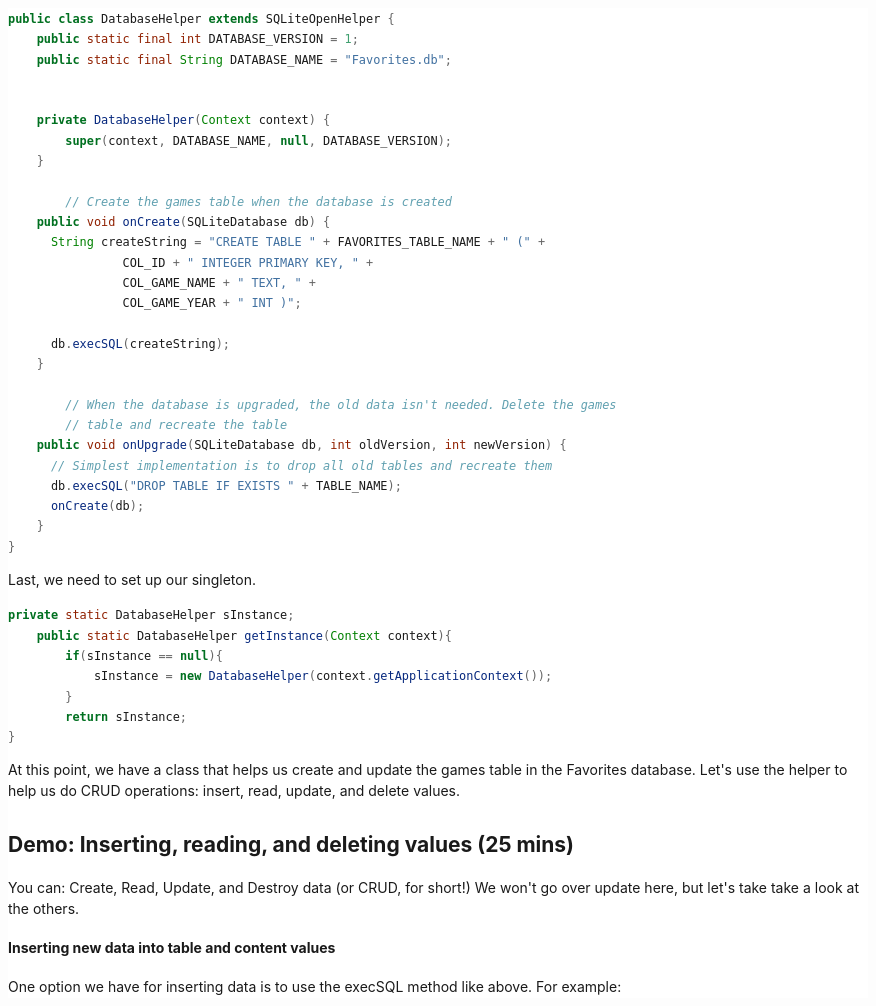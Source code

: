 ```java
public class DatabaseHelper extends SQLiteOpenHelper {
    public static final int DATABASE_VERSION = 1;
    public static final String DATABASE_NAME = "Favorites.db";


    private DatabaseHelper(Context context) {
        super(context, DATABASE_NAME, null, DATABASE_VERSION);
    }

		// Create the games table when the database is created
    public void onCreate(SQLiteDatabase db) {
      String createString = "CREATE TABLE " + FAVORITES_TABLE_NAME + " (" +
                COL_ID + " INTEGER PRIMARY KEY, " +
                COL_GAME_NAME + " TEXT, " +
                COL_GAME_YEAR + " INT )";

      db.execSQL(createString);
    }

		// When the database is upgraded, the old data isn't needed. Delete the games
		// table and recreate the table
    public void onUpgrade(SQLiteDatabase db, int oldVersion, int newVersion) {
      // Simplest implementation is to drop all old tables and recreate them
      db.execSQL("DROP TABLE IF EXISTS " + TABLE_NAME);
      onCreate(db);
    }
}
```

Last, we need to set up our singleton.

```java
private static DatabaseHelper sInstance;
    public static DatabaseHelper getInstance(Context context){
        if(sInstance == null){
            sInstance = new DatabaseHelper(context.getApplicationContext());
        }
        return sInstance;
}
```

At this point, we have a class that helps us create and update the games table in the Favorites database. Let's use the helper to help us do CRUD operations: insert, read, update, and delete values.


## Demo: Inserting, reading, and deleting values (25 mins)

You can: Create, Read, Update, and Destroy data (or CRUD, for short!)  We won't go over update here, but let's take take a look at the others.

#### Inserting new data into table and content values

One option we have for inserting data is to use the execSQL method like above. For example:
